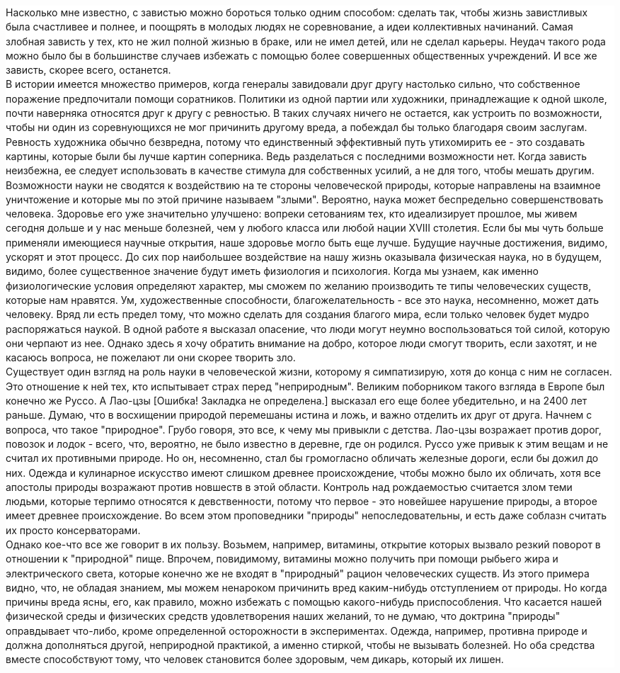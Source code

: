 Насколько мне известно, с завистью можно бороться только одним способом: сделать так, чтобы жизнь завистливых была счастливее и полнее, и поощрять в молодых людях не соревнование, а идеи коллективных начинаний. Самая злобная зависть у тех, кто не жил полной жизнью в браке, или не имел детей, или не сделал карьеры. Неудач такого рода можно было бы в большинстве случаев избежать с помощью более совершенных общественных учреждений. И все же зависть, скорее всего, останется.  
В истории имеется множество примеров, когда генералы завидовали друг другу настолько сильно, что собственное поражение предпочитали помощи соратников. Политики из одной партии или художники, принадлежащие к одной школе, почти наверняка относятся друг к другу с ревностью. В таких случаях ничего не остается, как устроить по возможности, чтобы ни один из соревнующихся не мог причинить другому вреда, а побеждал бы только благодаря своим заслугам. Ревность художника обычно безвредна, потому что единственный эффективный путь утихомирить ее - это создавать картины, которые были бы лучше картин соперника. Ведь разделаться с последними возможности нет. Когда зависть неизбежна, ее следует использовать в качестве стимула для собственных усилий, а не для того, чтобы мешать другим.  
Возможности науки не сводятся к воздействию на те стороны человеческой природы, которые направлены на взаимное уничтожение и которые мы по этой причине называем "злыми". Вероятно, наука может беспредельно совершенствовать человека. Здоровье его уже значительно улучшено: вопреки сетованиям тех, кто идеализирует прошлое, мы живем сегодня дольше и у нас меньше болезней, чем у любого класса или любой нации XVIII столетия. Если бы мы чуть больше применяли имеющиеся научные открытия, наше здоровье могло быть еще лучше. Будущие научные достижения, видимо, ускорят и этот процесс. До сих пор наибольшее воздействие на нашу жизнь оказывала физическая наука, но в будущем, видимо, более существенное значение будут иметь физиология и психология. Когда мы узнаем, как именно физиологические условия определяют характер, мы сможем по желанию производить те типы человеческих существ, которые нам нравятся. Ум, художественные способности, благожелательность - все это наука, несомненно, может дать человеку. Вряд ли есть предел тому, что можно сделать для создания благого мира, если только человек будет мудро распоряжаться наукой. В одной работе я высказал опасение, что люди могут неумно воспользоваться той силой, которую они черпают из нее. Однако здесь я хочу обратить внимание на добро, которое люди смогут творить, если захотят, и не касаюсь вопроса, не пожелают ли они скорее творить зло.  
Существует один взгляд на роль науки в человеческой жизни, которому я симпатизирую, хотя до конца с ним не согласен. Это отношение к ней тех, кто испытывает страх перед "неприродным". Великим поборником такого взгляда в Европе был конечно же Руссо. А Лао-цзы \[Ошибка! Закладка не определена.\] высказал его еще более убедительно, и на 2400 лет раньше. Думаю, что в восхищении природой перемешаны истина и ложь, и важно отделить их друг от друга. Начнем с вопроса, что такое "природное". Грубо говоря, это все, к чему мы привыкли с детства. Лао-цзы возражает против дорог, повозок и лодок - всего, что, вероятно, не было известно в деревне, где он родился. Руссо уже привык к этим вещам и не считал их противными природе. Но он, несомненно, стал бы громогласно обличать железные дороги, если бы дожил до них. Одежда и кулинарное искусство имеют слишком древнее происхождение, чтобы можно было их обличать, хотя все апостолы природы возражают против новшеств в этой области. Контроль над рождаемостью считается злом теми людьми, которые терпимо относятся к девственности, потому что первое - это новейшее нарушение природы, а второе имеет древнее происхождение. Во всем этом проповедники "природы" непоследовательны, и есть даже соблазн считать их просто консерваторами.  
Однако кое-что все же говорит в их пользу. Возьмем, например, витамины, открытие которых вызвало резкий поворот в отношении к "природной" пище. Впрочем, повидимому, витамины можно получить при помощи рыбьего жира и электрического света, которые конечно же не входят в "природный" рацион человеческих существ. Из этого примера видно, что, не обладая знанием, мы можем ненароком причинить вред каким-нибудь отступлением от природы. Но когда причины вреда ясны, его, как правило, можно избежать с помощью какого-нибудь приспособления. Что касается нашей физической среды и физических средств удовлетворения наших желаний, то не думаю, что доктрина "природы" оправдывает что-либо, кроме определенной осторожности в экспериментах. Одежда, например, противна природе и должна дополняться другой, неприродной практикой, а именно стиркой, чтобы не вызывать болезней. Но оба средства вместе способствуют тому, что человек становится более здоровым, чем дикарь, который их лишен.  